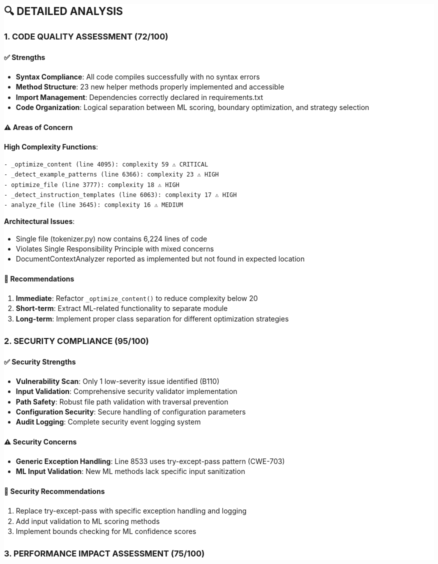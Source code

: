 
## 🔍 DETAILED ANALYSIS

### 1. CODE QUALITY ASSESSMENT (72/100)

#### ✅ Strengths
- **Syntax Compliance**: All code compiles successfully with no syntax errors
- **Method Structure**: 23 new helper methods properly implemented and accessible
- **Import Management**: Dependencies correctly declared in requirements.txt
- **Code Organization**: Logical separation between ML scoring, boundary optimization, and strategy selection

#### ⚠️ Areas of Concern

**High Complexity Functions**:
```
- _optimize_content (line 4095): complexity 59 ⚠️ CRITICAL
- _detect_example_patterns (line 6366): complexity 23 ⚠️ HIGH
- optimize_file (line 3777): complexity 18 ⚠️ HIGH
- _detect_instruction_templates (line 6063): complexity 17 ⚠️ HIGH
- analyze_file (line 3645): complexity 16 ⚠️ MEDIUM
```

**Architectural Issues**:
- Single file (tokenizer.py) now contains 6,224 lines of code
- Violates Single Responsibility Principle with mixed concerns
- DocumentContextAnalyzer reported as implemented but not found in expected location

#### 🔧 Recommendations
1. **Immediate**: Refactor `_optimize_content()` to reduce complexity below 20
2. **Short-term**: Extract ML-related functionality to separate module
3. **Long-term**: Implement proper class separation for different optimization strategies

### 2. SECURITY COMPLIANCE (95/100)

#### ✅ Security Strengths
- **Vulnerability Scan**: Only 1 low-severity issue identified (B110)
- **Input Validation**: Comprehensive security validator implementation
- **Path Safety**: Robust file path validation with traversal prevention
- **Configuration Security**: Secure handling of configuration parameters
- **Audit Logging**: Complete security event logging system

#### ⚠️ Security Concerns
- **Generic Exception Handling**: Line 8533 uses try-except-pass pattern (CWE-703)
- **ML Input Validation**: New ML methods lack specific input sanitization

#### 🔧 Security Recommendations
1. Replace try-except-pass with specific exception handling and logging
2. Add input validation to ML scoring methods
3. Implement bounds checking for ML confidence scores

### 3. PERFORMANCE IMPACT ASSESSMENT (75/100)

